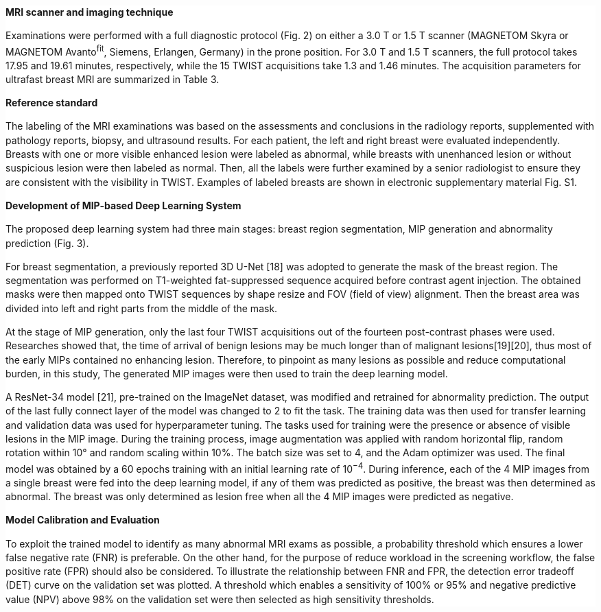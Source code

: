 **MRI scanner and imaging technique**

Examinations were performed with a full diagnostic protocol (Fig. 2) on either a 3.0 T or 1.5 T scanner (MAGNETOM Skyra or MAGNETOM Avanto<sup>fit</sup>, Siemens, Erlangen, Germany) in the prone position. For 3.0 T and 1.5 T scanners, the full protocol takes 17.95 and 19.61 minutes, respectively, while the 15 TWIST acquisitions take 1.3 and 1.46 minutes. The acquisition parameters for ultrafast breast MRI are summarized in Table 3.

**Reference standard**

The labeling of the MRI examinations was based on the assessments and conclusions in the radiology reports, supplemented with pathology reports, biopsy, and ultrasound results. For each patient, the left and right breast were evaluated independently. Breasts with one or more visible enhanced lesion were labeled as abnormal, while breasts with unenhanced lesion or without suspicious lesion were then labeled as normal. Then, all the labels were further examined by a senior radiologist to ensure they are consistent with the visibility in TWIST. Examples of labeled breasts are shown in electronic supplementary material Fig. S1.

**Development of MIP-based Deep Learning System**

The proposed deep learning system had three main stages: breast region segmentation, MIP generation and abnormality prediction (Fig. 3).

For breast segmentation, a previously reported 3D U-Net \[18\] was adopted to generate the mask of the breast region. The segmentation was performed on T1-weighted fat-suppressed sequence acquired before contrast agent injection. The obtained masks were then mapped onto TWIST sequences by shape resize and FOV (field of view) alignment. Then the breast area was divided into left and right parts from the middle of the mask.

At the stage of MIP generation, only the last four TWIST acquisitions out of the fourteen post-contrast phases were used. Researches showed that, the time of arrival of benign lesions may be much longer than of malignant lesions\[19\]\[20\], thus most of the early MIPs contained no enhancing lesion. Therefore, to pinpoint as many lesions as possible and reduce computational burden, in this study, The generated MIP images were then used to train the deep learning model.

A ResNet-34 model \[21\], pre-trained on the ImageNet dataset, was modified and retrained for abnormality prediction. The output of the last fully connect layer of the model was changed to 2 to fit the task. ﻿The training data was then used for transfer learning and validation data was used for hyperparameter tuning. The tasks used for training were the presence or absence of visible lesions in the MIP image. During the training process, image augmentation was applied with random horizontal flip, random rotation within ﻿10° and random scaling within 10%. The batch size was set to 4, and the Adam optimizer was used. The final model was obtained by a 60 epochs training with an initial learning rate of 10<sup>−4</sup>. During inference, each of the 4 MIP images from a single breast were fed into the deep learning model, if any of them was predicted as positive, the breast was then determined as abnormal. The breast was only determined as lesion free when all the 4 MIP images were predicted as negative.

**Model Calibration and Evaluation**

To exploit the trained model to identify as many abnormal MRI exams as possible, a probability threshold which ensures a lower false negative rate (FNR) is preferable. On the other hand, for the purpose of reduce workload in the screening workflow, the false positive rate (FPR) should also be considered. To illustrate the relationship between FNR and FPR, the detection error tradeoff (DET) curve on the validation set was plotted. A threshold which enables a sensitivity of 100% or 95% and negative predictive value (NPV) above 98% on the validation set were then selected as high sensitivity thresholds.
